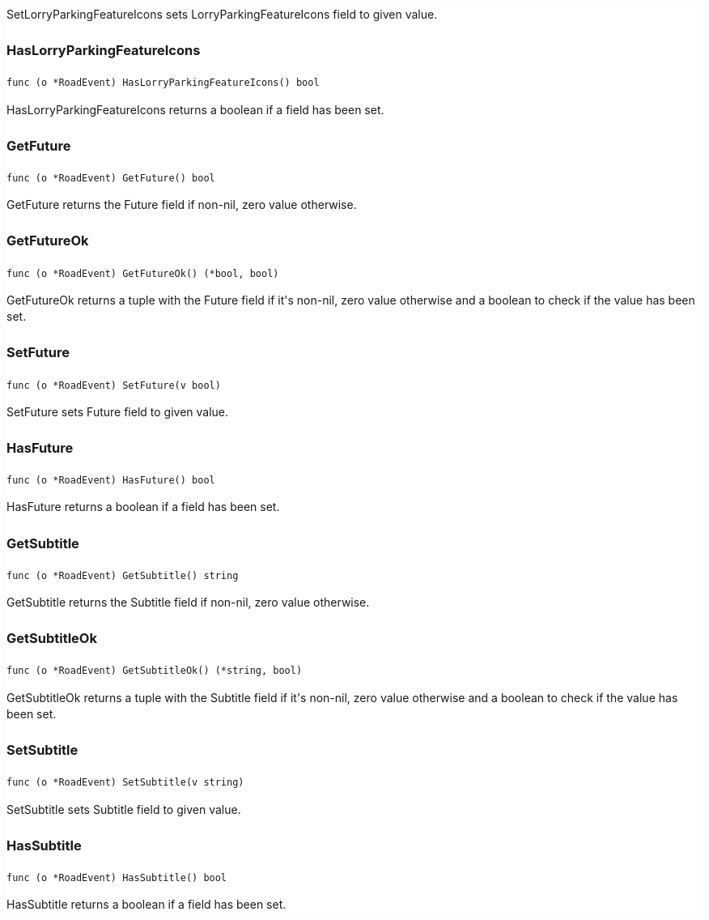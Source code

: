 SetLorryParkingFeatureIcons sets LorryParkingFeatureIcons field to given value.

### HasLorryParkingFeatureIcons

`func (o *RoadEvent) HasLorryParkingFeatureIcons() bool`

HasLorryParkingFeatureIcons returns a boolean if a field has been set.

### GetFuture

`func (o *RoadEvent) GetFuture() bool`

GetFuture returns the Future field if non-nil, zero value otherwise.

### GetFutureOk

`func (o *RoadEvent) GetFutureOk() (*bool, bool)`

GetFutureOk returns a tuple with the Future field if it's non-nil, zero value otherwise
and a boolean to check if the value has been set.

### SetFuture

`func (o *RoadEvent) SetFuture(v bool)`

SetFuture sets Future field to given value.

### HasFuture

`func (o *RoadEvent) HasFuture() bool`

HasFuture returns a boolean if a field has been set.

### GetSubtitle

`func (o *RoadEvent) GetSubtitle() string`

GetSubtitle returns the Subtitle field if non-nil, zero value otherwise.

### GetSubtitleOk

`func (o *RoadEvent) GetSubtitleOk() (*string, bool)`

GetSubtitleOk returns a tuple with the Subtitle field if it's non-nil, zero value otherwise
and a boolean to check if the value has been set.

### SetSubtitle

`func (o *RoadEvent) SetSubtitle(v string)`

SetSubtitle sets Subtitle field to given value.

### HasSubtitle

`func (o *RoadEvent) HasSubtitle() bool`

HasSubtitle returns a boolean if a field has been set.
